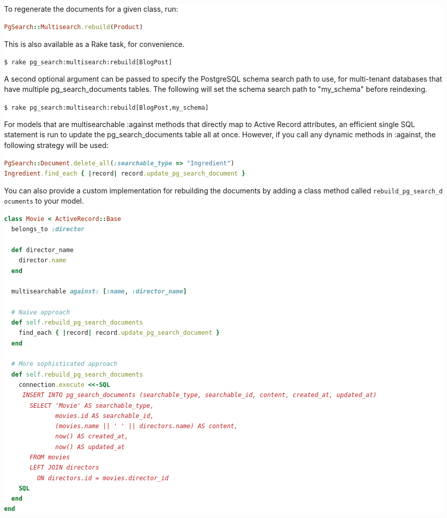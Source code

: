 To regenerate the documents for a given class, run:

```ruby
PgSearch::Multisearch.rebuild(Product)
```

This is also available as a Rake task, for convenience.

    $ rake pg_search:multisearch:rebuild[BlogPost]

A second optional argument can be passed to specify the PostgreSQL schema
search path to use, for multi-tenant databases that have multiple
pg_search_documents tables. The following will set the schema search path to
"my_schema" before reindexing.

    $ rake pg_search:multisearch:rebuild[BlogPost,my_schema]

For models that are multisearchable :against methods that directly map to
Active Record attributes, an efficient single SQL statement is run to update
the pg_search_documents table all at once. However, if you call any dynamic
methods in :against, the following strategy will be used:

```ruby
PgSearch::Document.delete_all(:searchable_type => "Ingredient")
Ingredient.find_each { |record| record.update_pg_search_document }
```

You can also provide a custom implementation for rebuilding the documents by
adding a class method called `rebuild_pg_search_documents` to your model.

```ruby
class Movie < ActiveRecord::Base
  belongs_to :director

  def director_name
    director.name
  end

  multisearchable against: [:name, :director_name]

  # Naive approach
  def self.rebuild_pg_search_documents
    find_each { |record| record.update_pg_search_document }
  end

  # More sophisticated approach
  def self.rebuild_pg_search_documents
    connection.execute <<-SQL
     INSERT INTO pg_search_documents (searchable_type, searchable_id, content, created_at, updated_at)
       SELECT 'Movie' AS searchable_type,
              movies.id AS searchable_id,
              (movies.name || ' ' || directors.name) AS content,
              now() AS created_at,
              now() AS updated_at
       FROM movies
       LEFT JOIN directors
         ON directors.id = movies.director_id
    SQL
  end
end
```
